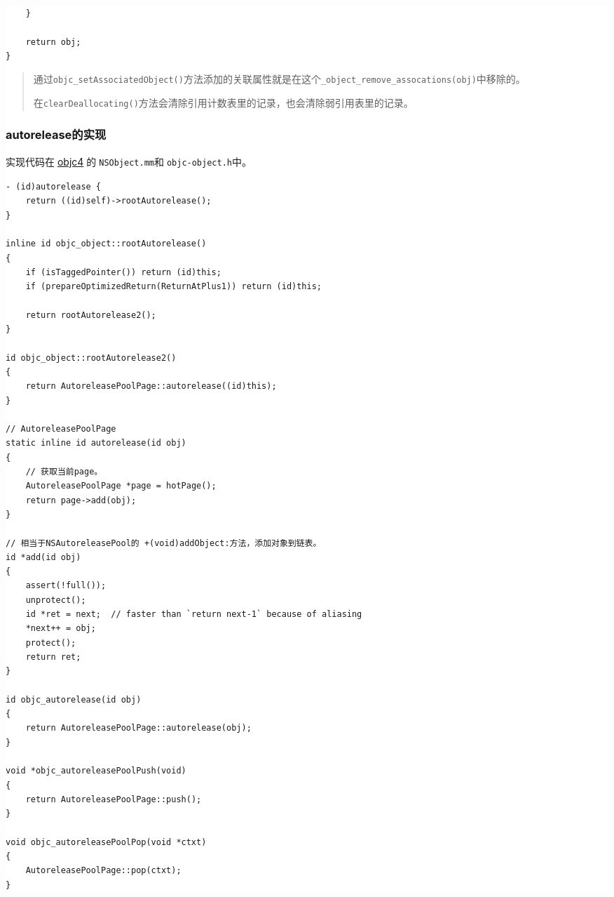 ```objc
    }

    return obj;
}
```

> 通过`objc_setAssociatedObject()`方法添加的关联属性就是在这个`_object_remove_assocations(obj)`中移除的。
> 
> 在`clearDeallocating()`方法会清除引用计数表里的记录，也会清除弱引用表里的记录。

### autorelease的实现
实现代码在 [objc4](https://opensource.apple.com/tarballs/objc4/) 的 `NSObject.mm`和 `objc-object.h`中。

```objc
- (id)autorelease {
    return ((id)self)->rootAutorelease();
}

inline id objc_object::rootAutorelease()
{
    if (isTaggedPointer()) return (id)this;
    if (prepareOptimizedReturn(ReturnAtPlus1)) return (id)this;

    return rootAutorelease2();
}

id objc_object::rootAutorelease2()
{
    return AutoreleasePoolPage::autorelease((id)this);
}

// AutoreleasePoolPage
static inline id autorelease(id obj)
{
	// 获取当前page。
    AutoreleasePoolPage *page = hotPage();
    return page->add(obj);
}

// 相当于NSAutoreleasePool的 +(void)addObject:方法，添加对象到链表。
id *add(id obj)
{
    assert(!full());
    unprotect();
    id *ret = next;  // faster than `return next-1` because of aliasing
    *next++ = obj;
    protect();
    return ret;
}

id objc_autorelease(id obj)
{
    return AutoreleasePoolPage::autorelease(obj);
}

void *objc_autoreleasePoolPush(void)
{
    return AutoreleasePoolPage::push();
}

void objc_autoreleasePoolPop(void *ctxt)
{
    AutoreleasePoolPage::pop(ctxt);
}
```